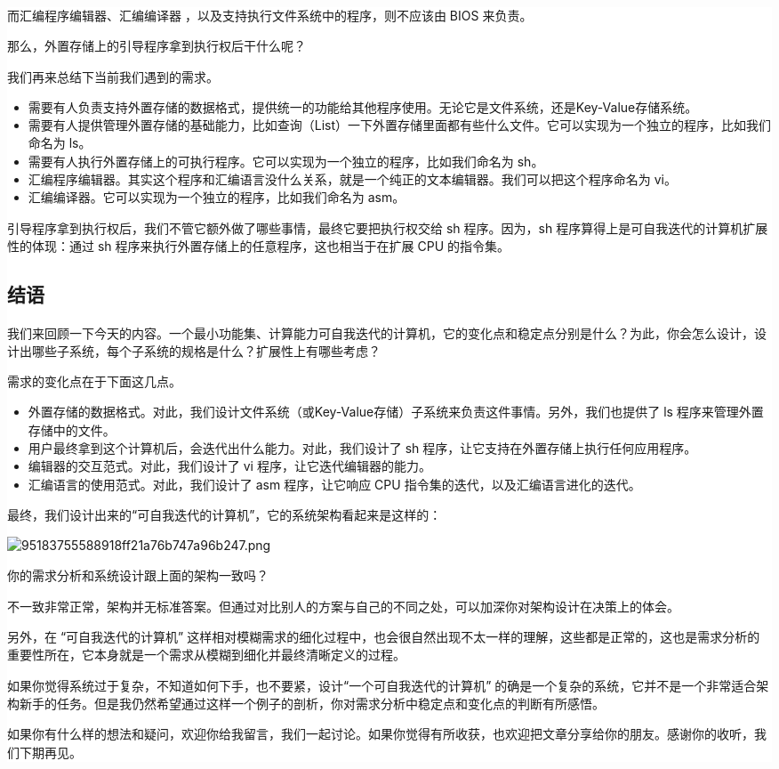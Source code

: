 而汇编程序编辑器、汇编编译器 ，以及支持执行文件系统中的程序，则不应该由 BIOS 来负责。

那么，外置存储上的引导程序拿到执行权后干什么呢？

我们再来总结下当前我们遇到的需求。

 *  需要有人负责支持外置存储的数据格式，提供统一的功能给其他程序使用。无论它是文件系统，还是Key-Value存储系统。
 *  需要有人提供管理外置存储的基础能力，比如查询（List）一下外置存储里面都有些什么文件。它可以实现为一个独立的程序，比如我们命名为 ls。
 *  需要有人执行外置存储上的可执行程序。它可以实现为一个独立的程序，比如我们命名为 sh。
 *  汇编程序编辑器。其实这个程序和汇编语言没什么关系，就是一个纯正的文本编辑器。我们可以把这个程序命名为 vi。
 *  汇编编译器。它可以实现为一个独立的程序，比如我们命名为 asm。

引导程序拿到执行权后，我们不管它额外做了哪些事情，最终它要把执行权交给 sh 程序。因为，sh 程序算得上是可自我迭代的计算机扩展性的体现：通过 sh 程序来执行外置存储上的任意程序，这也相当于在扩展 CPU 的指令集。

## 结语

我们来回顾一下今天的内容。一个最小功能集、计算能力可自我迭代的计算机，它的变化点和稳定点分别是什么？为此，你会怎么设计，设计出哪些子系统，每个子系统的规格是什么？扩展性上有哪些考虑？

需求的变化点在于下面这几点。

 *  外置存储的数据格式。对此，我们设计文件系统（或Key-Value存储）子系统来负责这件事情。另外，我们也提供了 ls 程序来管理外置存储中的文件。
 *  用户最终拿到这个计算机后，会迭代出什么能力。对此，我们设计了 sh 程序，让它支持在外置存储上执行任何应用程序。
 *  编辑器的交互范式。对此，我们设计了 vi 程序，让它迭代编辑器的能力。
 *  汇编语言的使用范式。对此，我们设计了 asm 程序，让它响应 CPU 指令集的迭代，以及汇编语言进化的迭代。

最终，我们设计出来的“可自我迭代的计算机”，它的系统架构看起来是这样的：

![95183755588918ff21a76b747a96b247.png][]

你的需求分析和系统设计跟上面的架构一致吗？

不一致非常正常，架构并无标准答案。但通过对比别人的方案与自己的不同之处，可以加深你对架构设计在决策上的体会。

另外，在 “可自我迭代的计算机” 这样相对模糊需求的细化过程中，也会很自然出现不太一样的理解，这些都是正常的，这也是需求分析的重要性所在，它本身就是一个需求从模糊到细化并最终清晰定义的过程。

如果你觉得系统过于复杂，不知道如何下手，也不要紧，设计“一个可自我迭代的计算机” 的确是一个复杂的系统，它并不是一个非常适合架构新手的任务。但是我仍然希望通过这样一个例子的剖析，你对需求分析中稳定点和变化点的判断有所感悟。

如果你有什么样的想法和疑问，欢迎你给我留言，我们一起讨论。如果你觉得有所收获，也欢迎把文章分享给你的朋友。感谢你的收听，我们下期再见。


[03 _]: https://time.geekbang.org/column/article/91425
[95183755588918ff21a76b747a96b247.png]: https://static001.geekbang.org/resource/image/95/47/95183755588918ff21a76b747a96b247.png

